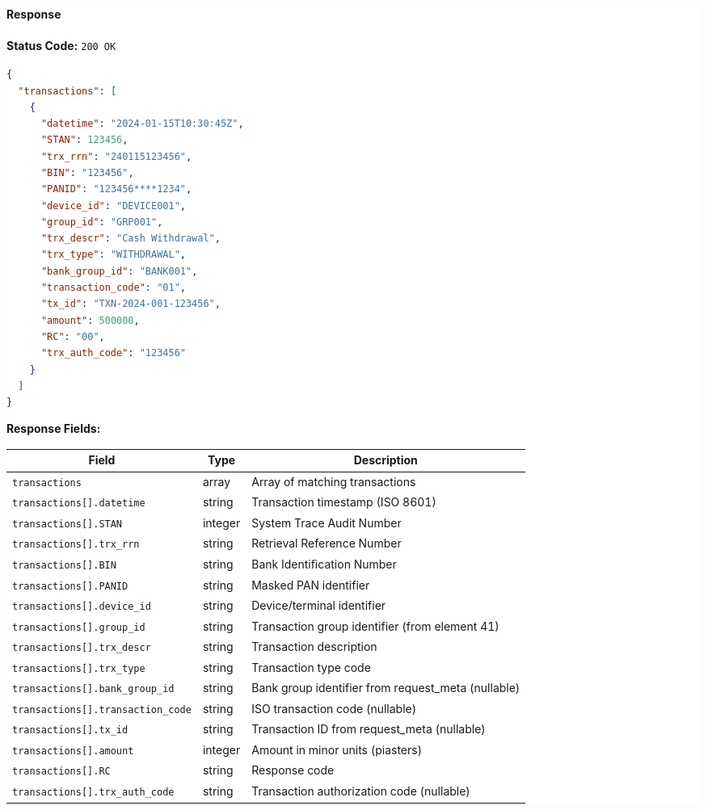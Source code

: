 #### Response

**Status Code:** `200 OK`

```json
{
  "transactions": [
    {
      "datetime": "2024-01-15T10:30:45Z",
      "STAN": 123456,
      "trx_rrn": "240115123456",
      "BIN": "123456",
      "PANID": "123456****1234",
      "device_id": "DEVICE001",
      "group_id": "GRP001",
      "trx_descr": "Cash Withdrawal",
      "trx_type": "WITHDRAWAL",
      "bank_group_id": "BANK001",
      "transaction_code": "01",
      "tx_id": "TXN-2024-001-123456",
      "amount": 500000,
      "RC": "00",
      "trx_auth_code": "123456"
    }
  ]
}
```

**Response Fields:**

| Field | Type | Description |
|-------|------|-------------|
| `transactions` | array | Array of matching transactions |
| `transactions[].datetime` | string | Transaction timestamp (ISO 8601) |
| `transactions[].STAN` | integer | System Trace Audit Number |
| `transactions[].trx_rrn` | string | Retrieval Reference Number |
| `transactions[].BIN` | string | Bank Identification Number |
| `transactions[].PANID` | string | Masked PAN identifier |
| `transactions[].device_id` | string | Device/terminal identifier |
| `transactions[].group_id` | string | Transaction group identifier (from element 41) |
| `transactions[].trx_descr` | string | Transaction description |
| `transactions[].trx_type` | string | Transaction type code |
| `transactions[].bank_group_id` | string | Bank group identifier from request_meta (nullable) |
| `transactions[].transaction_code` | string | ISO transaction code (nullable) |
| `transactions[].tx_id` | string | Transaction ID from request_meta (nullable) |
| `transactions[].amount` | integer | Amount in minor units (piasters) |
| `transactions[].RC` | string | Response code |
| `transactions[].trx_auth_code` | string | Transaction authorization code (nullable) |
